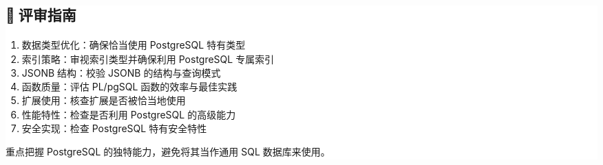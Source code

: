 ## 📝 评审指南

1. 数据类型优化：确保恰当使用 PostgreSQL 特有类型
2. 索引策略：审视索引类型并确保利用 PostgreSQL 专属索引
3. JSONB 结构：校验 JSONB 的结构与查询模式
4. 函数质量：评估 PL/pgSQL 函数的效率与最佳实践
5. 扩展使用：核查扩展是否被恰当地使用
6. 性能特性：检查是否利用 PostgreSQL 的高级能力
7. 安全实现：检查 PostgreSQL 特有安全特性

重点把握 PostgreSQL 的独特能力，避免将其当作通用 SQL 数据库来使用。

